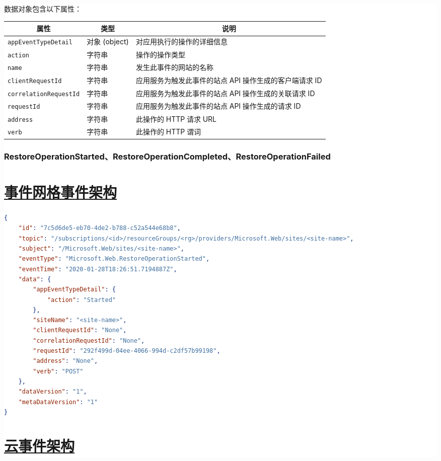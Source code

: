 
数据对象包含以下属性：

|    属性                |    类型      |    说明                                                                                                       |
|----------------------------|--------------|----------------------------------------------------------------------------------------------------------------------|
|    `appEventTypeDetail`      |    对象 (object)    |    对应用执行的操作的详细信息                                                                                       |
|    `action`                  |    字符串    |    操作的操作类型                                                                                   |
|    `name`                    |    字符串    |    发生此事件的网站的名称                                                                          |
|    `clientRequestId`         |    字符串    |    应用服务为触发此事件的站点 API 操作生成的客户端请求 ID         |
|    `correlationRequestId`    |    字符串    |    应用服务为触发此事件的站点 API 操作生成的关联请求 ID    |
|    `requestId`               |    字符串    |    应用服务为触发此事件的站点 API 操作生成的请求 ID                |
|    `address`                 |    字符串    |    此操作的 HTTP 请求 URL                                                                                |
|    `verb`                    |    字符串    |    此操作的 HTTP 谓词                                                                                       |

### <a name="restoreoperationstarted-restoreoperationcompleted-restoreoperationfailed"></a>RestoreOperationStarted、RestoreOperationCompleted、RestoreOperationFailed

# <a name="event-grid-event-schema"></a>[事件网格事件架构](#tab/event-grid-event-schema)

```json
{
    "id": "7c5d6de5-eb70-4de2-b788-c52a544e68b8",
    "topic": "/subscriptions/<id>/resourceGroups/<rg>/providers/Microsoft.Web/sites/<site-name>",
    "subject": "/Microsoft.Web/sites/<site-name>",
    "eventType": "Microsoft.Web.RestoreOperationStarted",
    "eventTime": "2020-01-28T18:26:51.7194887Z",
    "data": {
        "appEventTypeDetail": {
            "action": "Started"
        },
        "siteName": "<site-name>",
        "clientRequestId": "None",
        "correlationRequestId": "None",
        "requestId": "292f499d-04ee-4066-994d-c2df57b99198",
        "address": "None",
        "verb": "POST"
    },
    "dataVersion": "1",
    "metaDataVersion": "1"
}
```

# <a name="cloud-event-schema"></a>[云事件架构](#tab/cloud-event-schema)
